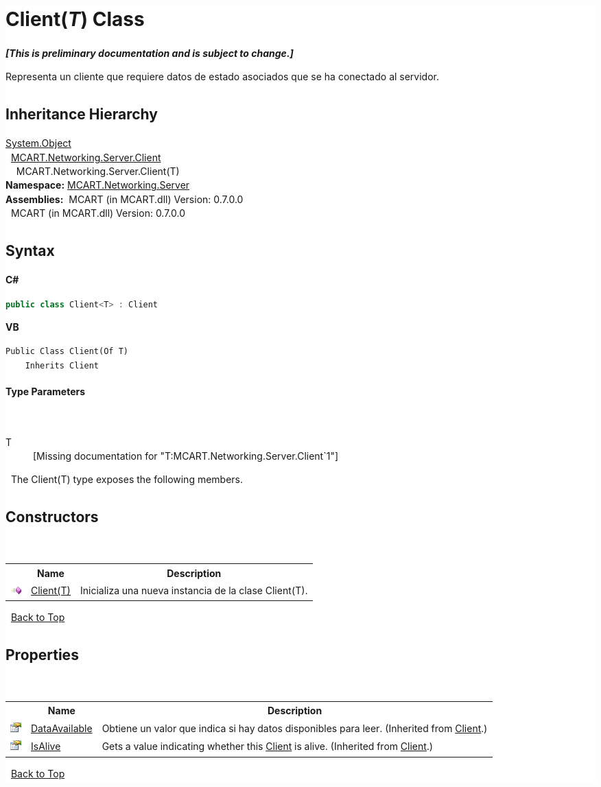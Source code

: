 # Client(*T*) Class
 _**\[This is preliminary documentation and is subject to change.\]**_

Representa un cliente que requiere datos de estado asociados que se ha conectado al servidor.


## Inheritance Hierarchy
<a href="http://msdn2.microsoft.com/es-es/library/e5kfa45b" target="_blank">System.Object</a><br />&nbsp;&nbsp;<a href="192fdf1f-b8af-3ec9-0055-92ff0e690de3">MCART.Networking.Server.Client</a><br />&nbsp;&nbsp;&nbsp;&nbsp;MCART.Networking.Server.Client(T)<br />
**Namespace:**&nbsp;<a href="720af18e-2a17-584a-1ca8-e0e39906cbff">MCART.Networking.Server</a><br />**Assemblies:**&nbsp;&nbsp;MCART (in MCART.dll) Version: 0.7.0.0<br />&nbsp;&nbsp;MCART (in MCART.dll) Version: 0.7.0.0<br />

## Syntax

**C#**<br />
``` C#
public class Client<T> : Client

```

**VB**<br />
``` VB
Public Class Client(Of T)
	Inherits Client
```


#### Type Parameters
&nbsp;<dl><dt>T</dt><dd>\[Missing <typeparam name="T"/> documentation for "T:MCART.Networking.Server.Client`1"\]</dd></dl>&nbsp;
The Client(T) type exposes the following members.


## Constructors
&nbsp;<table><tr><th></th><th>Name</th><th>Description</th></tr><tr><td>![Public method](media/pubmethod.gif "Public method")</td><td><a href="e7a87c76-ae82-1bf9-3c1c-2e5accb92e55">Client(T)</a></td><td>
Inicializa una nueva instancia de la clase Client(T).</td></tr></table>&nbsp;
<a href="#client(*t*)-class">Back to Top</a>

## Properties
&nbsp;<table><tr><th></th><th>Name</th><th>Description</th></tr><tr><td>![Public property](media/pubproperty.gif "Public property")</td><td><a href="aac75495-bca1-5b1f-ac19-90cf09aaa22e">DataAvailable</a></td><td>
Obtiene un valor que indica si hay datos disponibles para leer.
 (Inherited from <a href="192fdf1f-b8af-3ec9-0055-92ff0e690de3">Client</a>.)</td></tr><tr><td>![Public property](media/pubproperty.gif "Public property")</td><td><a href="f5cd32bc-4713-3b91-1459-49498cfeb280">IsAlive</a></td><td>
Gets a value indicating whether this <a href="192fdf1f-b8af-3ec9-0055-92ff0e690de3">Client</a> is alive.
 (Inherited from <a href="192fdf1f-b8af-3ec9-0055-92ff0e690de3">Client</a>.)</td></tr></table>&nbsp;
<a href="#client(*t*)-class">Back to Top</a>
